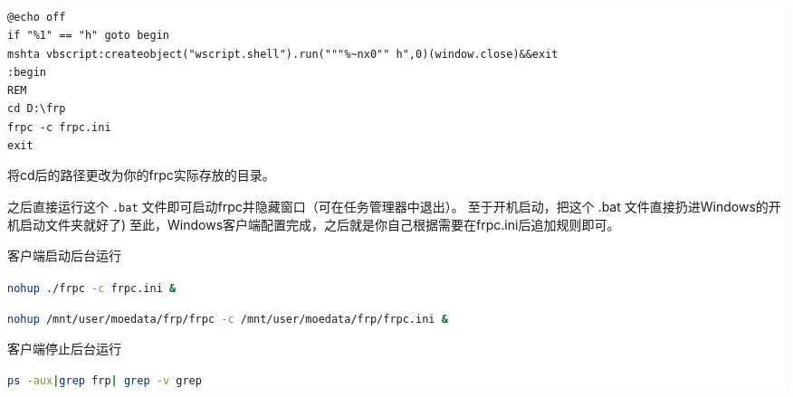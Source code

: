 ```shell
@echo off
if "%1" == "h" goto begin
mshta vbscript:createobject("wscript.shell").run("""%~nx0"" h",0)(window.close)&&exit
:begin
REM
cd D:\frp
frpc -c frpc.ini
exit
```

将cd后的路径更改为你的frpc实际存放的目录。

之后直接运行这个 `.bat` 文件即可启动frpc并隐藏窗口（可在任务管理器中退出）。
至于开机启动，把这个 .bat 文件直接扔进Windows的开机启动文件夹就好了)
至此，Windows客户端配置完成，之后就是你自己根据需要在frpc.ini后追加规则即可。

客户端启动后台运行

```bash
nohup ./frpc -c frpc.ini &
```

```bash
nohup /mnt/user/moedata/frp/frpc -c /mnt/user/moedata/frp/frpc.ini &
```

客户端停止后台运行
```bash
ps -aux|grep frp| grep -v grep
```
